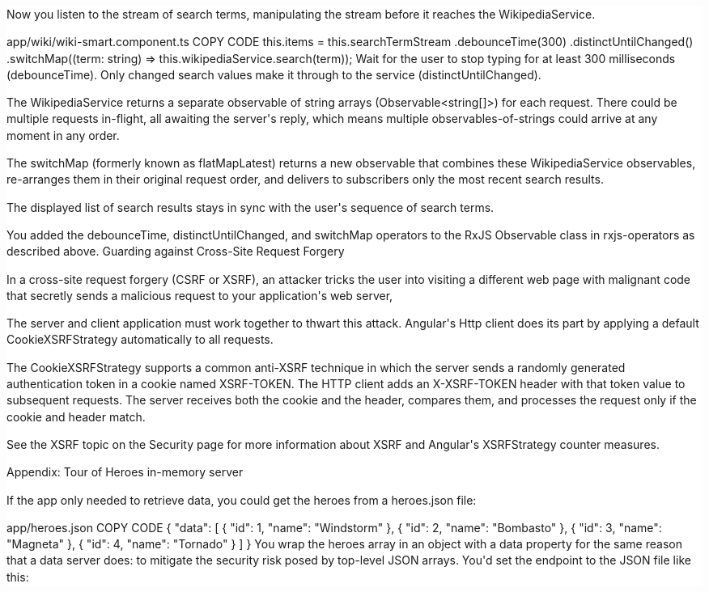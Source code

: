 Now you listen to the stream of search terms, manipulating the stream before it reaches the WikipediaService.

app/wiki/wiki-smart.component.ts
COPY CODE
this.items = this.searchTermStream
  .debounceTime(300)
  .distinctUntilChanged()
  .switchMap((term: string) => this.wikipediaService.search(term));
Wait for the user to stop typing for at least 300 milliseconds (debounceTime). Only changed search values make it through to the service (distinctUntilChanged).

The WikipediaService returns a separate observable of string arrays (Observable<string[]>) for each request. There could be multiple requests in-flight, all awaiting the server's reply, which means multiple observables-of-strings could arrive at any moment in any order.

The switchMap (formerly known as flatMapLatest) returns a new observable that combines these WikipediaService observables, re-arranges them in their original request order, and delivers to subscribers only the most recent search results.

The displayed list of search results stays in sync with the user's sequence of search terms.

You added the debounceTime, distinctUntilChanged, and switchMap operators to the RxJS Observable class in rxjs-operators as described above.
Guarding against Cross-Site Request Forgery

In a cross-site request forgery (CSRF or XSRF), an attacker tricks the user into visiting a different web page with malignant code that secretly sends a malicious request to your application's web server,

The server and client application must work together to thwart this attack. Angular's Http client does its part by applying a default CookieXSRFStrategy automatically to all requests.

The CookieXSRFStrategy supports a common anti-XSRF technique in which the server sends a randomly generated authentication token in a cookie named XSRF-TOKEN. The HTTP client adds an X-XSRF-TOKEN header with that token value to subsequent requests. The server receives both the cookie and the header, compares them, and processes the request only if the cookie and header match.

See the XSRF topic on the Security page for more information about XSRF and Angular's XSRFStrategy counter measures.

Appendix: Tour of Heroes in-memory server

If the app only needed to retrieve data, you could get the heroes from a heroes.json file:

app/heroes.json
COPY CODE
{
  "data": [
    { "id": 1, "name": "Windstorm" },
    { "id": 2, "name": "Bombasto" },
    { "id": 3, "name": "Magneta" },
    { "id": 4, "name": "Tornado" }
  ]
}
You wrap the heroes array in an object with a data property for the same reason that a data server does: to mitigate the security risk posed by top-level JSON arrays.
You'd set the endpoint to the JSON file like this:
